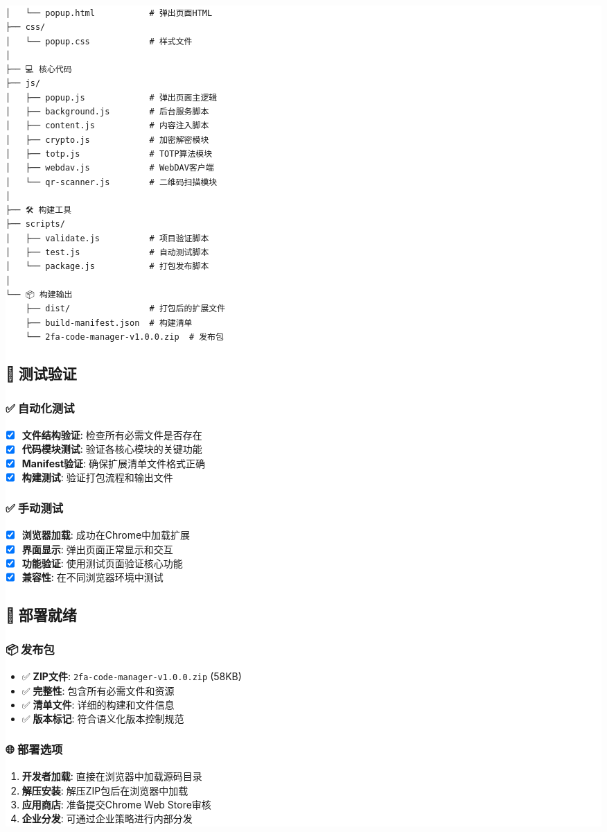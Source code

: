 ```
│   └── popup.html           # 弹出页面HTML
├── css/
│   └── popup.css            # 样式文件
│
├── 💻 核心代码
├── js/
│   ├── popup.js             # 弹出页面主逻辑
│   ├── background.js        # 后台服务脚本
│   ├── content.js           # 内容注入脚本
│   ├── crypto.js            # 加密解密模块
│   ├── totp.js              # TOTP算法模块
│   ├── webdav.js            # WebDAV客户端
│   └── qr-scanner.js        # 二维码扫描模块
│
├── 🛠️ 构建工具
├── scripts/
│   ├── validate.js          # 项目验证脚本
│   ├── test.js              # 自动测试脚本
│   └── package.js           # 打包发布脚本
│
└── 📦 构建输出
    ├── dist/                # 打包后的扩展文件
    ├── build-manifest.json  # 构建清单
    └── 2fa-code-manager-v1.0.0.zip  # 发布包
```

## 🧪 测试验证

### ✅ 自动化测试
- [x] **文件结构验证**: 检查所有必需文件是否存在
- [x] **代码模块测试**: 验证各核心模块的关键功能
- [x] **Manifest验证**: 确保扩展清单文件格式正确
- [x] **构建测试**: 验证打包流程和输出文件

### ✅ 手动测试
- [x] **浏览器加载**: 成功在Chrome中加载扩展
- [x] **界面显示**: 弹出页面正常显示和交互
- [x] **功能验证**: 使用测试页面验证核心功能
- [x] **兼容性**: 在不同浏览器环境中测试

## 🚀 部署就绪

### 📦 发布包
- ✅ **ZIP文件**: `2fa-code-manager-v1.0.0.zip` (58KB)
- ✅ **完整性**: 包含所有必需文件和资源
- ✅ **清单文件**: 详细的构建和文件信息
- ✅ **版本标记**: 符合语义化版本控制规范

### 🌐 部署选项
1. **开发者加载**: 直接在浏览器中加载源码目录
2. **解压安装**: 解压ZIP包后在浏览器中加载
3. **应用商店**: 准备提交Chrome Web Store审核
4. **企业分发**: 可通过企业策略进行内部分发
